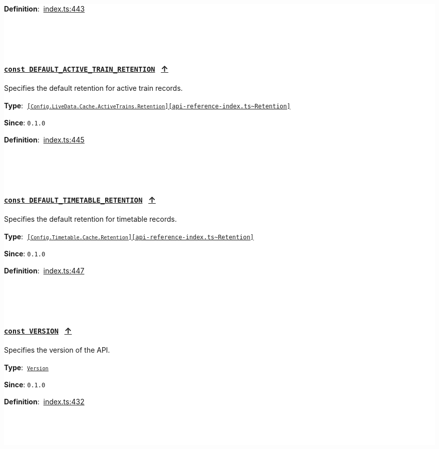 **Definition**:&nbsp;&nbsp;[index.ts:443][api-reference-index.ts]

<br/>
<br/>

<br/>

### [`const DEFAULT_ACTIVE_TRAIN_RETENTION`][api-reference-index.ts~DEFAULT_ACTIVE_TRAIN_RETENTION]&nbsp;&nbsp;&nbsp;[&uarr;][api-reference]

[api-reference-index.ts~DEFAULT_ACTIVE_TRAIN_RETENTION]: #const-default_active_train_retention&nbsp;&nbsp;&nbsp;&uarr; "View const DEFAULT_ACTIVE_TRAIN_RETENTION"

Specifies the default retention for active train records.

**Type**:&nbsp;&nbsp;<code><u>[`Config.LiveData.Cache.ActiveTrains.Retention`][api-reference-index.ts~Retention]</u></code>

**Since**: `0.1.0`

**Definition**:&nbsp;&nbsp;[index.ts:445][api-reference-index.ts]

<br/>
<br/>

<br/>

### [`const DEFAULT_TIMETABLE_RETENTION`][api-reference-index.ts~DEFAULT_TIMETABLE_RETENTION]&nbsp;&nbsp;&nbsp;[&uarr;][api-reference]

[api-reference-index.ts~DEFAULT_TIMETABLE_RETENTION]: #const-default_timetable_retention&nbsp;&nbsp;&nbsp;&uarr; "View const DEFAULT_TIMETABLE_RETENTION"

Specifies the default retention for timetable records.

**Type**:&nbsp;&nbsp;<code><u>[`Config.Timetable.Cache.Retention`][api-reference-index.ts~Retention]</u></code>

**Since**: `0.1.0`

**Definition**:&nbsp;&nbsp;[index.ts:447][api-reference-index.ts]

<br/>
<br/>

<br/>

### [`const VERSION`][api-reference-index.ts~VERSION]&nbsp;&nbsp;&nbsp;[&uarr;][api-reference]

[api-reference-index.ts~VERSION]: #const-version&nbsp;&nbsp;&nbsp;&uarr; "View const VERSION"

Specifies the version of the API.

**Type**:&nbsp;&nbsp;<code><u>[`Version`][api-reference-index.ts~Version]</u></code>

**Since**: `0.1.0`

**Definition**:&nbsp;&nbsp;[index.ts:432][api-reference-index.ts]

<br/>
<br/>

<br/>


[usage-details]: #usage-details "View Usage details"
[installation]: #installation "View Installation"
[examples]: #examples "View Examples"
[simple-api-usage]: #simple-api-usage "View Simple API usage"
[automatic-updates]: #automatic-updates "View Automatic updates"
[handling-events]: #handling-events "View Handling events"
[working-with-result-caching]: #working-with-result-caching "View Working with result caching"
[providing-a-custom-core-api-class]: #providing-a-custom-core-api-class "View Providing a (custom) Core API class"
[api-reference]: #api-reference "View API reference"
[api-reference-@simrail-sdk/api]: @simrail-sdk/api "View module \"@simrail-sdk/api\""
[api-reference-index]: index "View module \"index\""
[api-reference-index.d.ts]: index.d.ts "View module \"index.d.ts\""
[api-reference-node_modules/@simrail-sdk/api-core-node/index.d.ts]: node_modules/@simrail-sdk/api-core-node/index.d.ts "View module \"node_modules/@simrail-sdk/api-core-node/index.d.ts\""
[api-reference-node_modules/@simrail-sdk/api-core-node/types/liveData/index.d.ts]: node_modules/@simrail-sdk/api-core-node/types/liveData/index.d.ts "View module \"node_modules/@simrail-sdk/api-core-node/types/liveData/index.d.ts\""
[api-reference-node_modules/@simrail-sdk/api-core-node/types/timetable/index.d.ts]: node_modules/@simrail-sdk/api-core-node/types/timetable/index.d.ts "View module \"node_modules/@simrail-sdk/api-core-node/types/timetable/index.d.ts\""
[api-reference-index.ts]: index.ts "View module \"index.ts\""
[api-reference-index.ts~Api]: #class-api&nbsp;&nbsp;&nbsp;&uarr; "View class Api"
[api-reference-index.ts~Api.constructor0]: #new-apiconstructorconfig&nbsp;&nbsp;&nbsp;&uarr; "View new Api.constructor()"
[api-reference-index.ts~Api.autoUpdateServer]: #property-apiautoupdateserver&nbsp;&nbsp;&nbsp;&uarr; "View property Api.autoUpdateServer"
[api-reference-index.ts~Api.config]: #property-apiconfig&nbsp;&nbsp;&nbsp;&uarr; "View property Api.config"
[api-reference-index.ts~Api.core]: #property-apicore&nbsp;&nbsp;&nbsp;&uarr; "View property Api.core"
[api-reference-index.ts~Api.events]: #property-apievents&nbsp;&nbsp;&nbsp;&uarr; "View property Api.events"
[api-reference-index.ts~Api.autoUpdate]: #property-apiautoupdate&nbsp;&nbsp;&nbsp;&uarr; "View property Api.autoUpdate"
[api-reference-index.ts~Api.flushActiveServerCache0]: #method-apiflushactiveservercache&nbsp;&nbsp;&nbsp;&uarr; "View method Api.flushActiveServerCache()"
[api-reference-index.ts~Api.flushActiveStationCache0]: #method-apiflushactivestationcache&nbsp;&nbsp;&nbsp;&uarr; "View method Api.flushActiveStationCache()"
[api-reference-index.ts~Api.flushActiveTrainCache0]: #method-apiflushactivetraincache&nbsp;&nbsp;&nbsp;&uarr; "View method Api.flushActiveTrainCache()"
[api-reference-index.ts~Api.flushCache0]: #method-apiflushcache&nbsp;&nbsp;&nbsp;&uarr; "View method Api.flushCache()"
[api-reference-index.ts~Api.flushTimetableCache0]: #method-apiflushtimetablecache&nbsp;&nbsp;&nbsp;&uarr; "View method Api.flushTimetableCache()"
[api-reference-index.ts~Api.getActiveServer0]: #method-apigetactiveserverservercode-nocache&nbsp;&nbsp;&nbsp;&uarr; "View method Api.getActiveServer()"
[api-reference-index.ts~Api.getActiveServers0]: #method-apigetactiveserversnocache&nbsp;&nbsp;&nbsp;&uarr; "View method Api.getActiveServers()"
[api-reference-index.ts~Api.getActiveStation0]: #method-apigetactivestationservercode-stationcode-nocache&nbsp;&nbsp;&nbsp;&uarr; "View method Api.getActiveStation()"
[api-reference-index.ts~Api.getActiveStations0]: #method-apigetactivestationsservercode-nocache&nbsp;&nbsp;&nbsp;&uarr; "View method Api.getActiveStations()"
[api-reference-index.ts~Api.getActiveTrain0]: #method-apigetactivetrainservercode-trainnolocal-nocache&nbsp;&nbsp;&nbsp;&uarr; "View method Api.getActiveTrain()"
[api-reference-index.ts~Api.getActiveTrains0]: #method-apigetactivetrainsservercode-nocache&nbsp;&nbsp;&nbsp;&uarr; "View method Api.getActiveTrains()"
[api-reference-index.ts~Api.getTimetable0]: #method-apigettimetableservercode-nocache&nbsp;&nbsp;&nbsp;&uarr; "View method Api.getTimetable()"
[api-reference-index.ts~Api.getTimetable1]: #method-apigettimetableservercode-trainnolocal-nocache&nbsp;&nbsp;&nbsp;&uarr; "View method Api.getTimetable()"
[api-reference-index.ts~Api.getTimetable2]: #method-apigettimetableservercode-trainnoornocache-nocache&nbsp;&nbsp;&nbsp;&uarr; "View method Api.getTimetable()"
[api-reference-index.ts~Api.startAutoUpdates0]: #method-apistartautoupdatesautoupdateserver&nbsp;&nbsp;&nbsp;&uarr; "View method Api.startAutoUpdates()"
[api-reference-index.ts~Api.stopAutoUpdates0]: #method-apistopautoupdates&nbsp;&nbsp;&nbsp;&uarr; "View method Api.stopAutoUpdates()"
[api-reference-index.ts~DEFAULT_ACTIVE_SERVER_RETENTION]: #const-default_active_server_retention&nbsp;&nbsp;&nbsp;&uarr; "View const DEFAULT_ACTIVE_SERVER_RETENTION"
[api-reference-index.ts~DEFAULT_ACTIVE_STATION_RETENTION]: #const-default_active_station_retention&nbsp;&nbsp;&nbsp;&uarr; "View const DEFAULT_ACTIVE_STATION_RETENTION"
[api-reference-node_modules/@simrail-sdk/api-core-node/types/liveData/index.d.ts~VMAX]: #const-vmax&nbsp;&nbsp;&nbsp;&uarr; "View const VMAX"
[api-reference-node_modules/@simrail-sdk/api-core-node/types/liveData/index.d.ts~VMAX_VALUE]: #const-vmax_value&nbsp;&nbsp;&nbsp;&uarr; "View const VMAX_VALUE"
[api-reference-index.ts~Type]: #enum-type&nbsp;&nbsp;&nbsp;&uarr; "View enum Type"
[api-reference-index.ts~Type.ActiveServersUpdated]: #member-typeactiveserversupdated&nbsp;&nbsp;&nbsp;&uarr; "View member Type.ActiveServersUpdated"
[api-reference-index.ts~Type.ActiveStationsUpdated]: #member-typeactivestationsupdated&nbsp;&nbsp;&nbsp;&uarr; "View member Type.ActiveStationsUpdated"
[api-reference-index.ts~Type.ActiveTrainsUpdated]: #member-typeactivetrainsupdated&nbsp;&nbsp;&nbsp;&uarr; "View member Type.ActiveTrainsUpdated"
[api-reference-index.ts~Type.AutoUpdateChanged]: #member-typeautoupdatechanged&nbsp;&nbsp;&nbsp;&uarr; "View member Type.AutoUpdateChanged"
[api-reference-index.ts~Type.TimetableUpdated]: #member-typetimetableupdated&nbsp;&nbsp;&nbsp;&uarr; "View member Type.TimetableUpdated"
[api-reference-index.ts~ActiveServer]: #interface-activeserver&nbsp;&nbsp;&nbsp;&uarr; "View interface ActiveServer"
[api-reference-index.ts~ActiveServers]: #interface-activeservers&nbsp;&nbsp;&nbsp;&uarr; "View interface ActiveServers"
[api-reference-index.ts~ActiveServers.map]: #property-activeserversmap&nbsp;&nbsp;&nbsp;&uarr; "View property ActiveServers.map"
[api-reference-index.ts~ActiveServers.timestamp]: #property-activeserverstimestamp&nbsp;&nbsp;&nbsp;&uarr; "View property ActiveServers.timestamp"
[api-reference-index.ts~ActiveServersUpdated]: #interface-activeserversupdated&nbsp;&nbsp;&nbsp;&uarr; "View interface ActiveServersUpdated"
[api-reference-index.ts~ActiveServersUpdated.activeServers]: #property-activeserversupdatedactiveservers&nbsp;&nbsp;&nbsp;&uarr; "View property ActiveServersUpdated.activeServers"
[api-reference-index.ts~ActiveStation]: #interface-activestation&nbsp;&nbsp;&nbsp;&uarr; "View interface ActiveStation"
[api-reference-index.ts~ActiveStation.code]: #property-activestationcode&nbsp;&nbsp;&nbsp;&uarr; "View property ActiveStation.code"
[api-reference-index.ts~ActiveStationsUpdated]: #interface-activestationsupdated&nbsp;&nbsp;&nbsp;&uarr; "View interface ActiveStationsUpdated"
[api-reference-index.ts~ActiveStationsUpdated.activeStations]: #property-activestationsupdatedactivestations&nbsp;&nbsp;&nbsp;&uarr; "View property ActiveStationsUpdated.activeStations"
[api-reference-index.ts~ActiveTrain]: #interface-activetrain&nbsp;&nbsp;&nbsp;&uarr; "View interface ActiveTrain"
[api-reference-index.ts~ActiveTrainsUpdated]: #interface-activetrainsupdated&nbsp;&nbsp;&nbsp;&uarr; "View interface ActiveTrainsUpdated"
[api-reference-index.ts~ActiveTrainsUpdated.activeTrains]: #property-activetrainsupdatedactivetrains&nbsp;&nbsp;&nbsp;&uarr; "View property ActiveTrainsUpdated.activeTrains"
[api-reference-index.ts~AutoUpdateChanged]: #interface-autoupdatechanged&nbsp;&nbsp;&nbsp;&uarr; "View interface AutoUpdateChanged"
[api-reference-index.ts~AutoUpdateChanged.autoUpdate]: #property-autoupdatechangedautoupdate&nbsp;&nbsp;&nbsp;&uarr; "View property AutoUpdateChanged.autoUpdate"
[api-reference-index.ts~Base]: #interface-base&nbsp;&nbsp;&nbsp;&uarr; "View interface Base"
[api-reference-index.ts~Base.api]: #property-baseapi&nbsp;&nbsp;&nbsp;&uarr; "View property Base.api"
[api-reference-index.ts~Base.type]: #property-basetype&nbsp;&nbsp;&nbsp;&uarr; "View property Base.type"
[api-reference-index.ts~Cache]: #interface-cache&nbsp;&nbsp;&nbsp;&uarr; "View interface Cache"
[api-reference-index.ts~Cache.activeServers]: #property-cacheactiveservers&nbsp;&nbsp;&nbsp;&uarr; "View property Cache.activeServers"
[api-reference-index.ts~Cache.activeStations]: #property-cacheactivestations&nbsp;&nbsp;&nbsp;&uarr; "View property Cache.activeStations"
[api-reference-index.ts~Cache.activeTrains]: #property-cacheactivetrains&nbsp;&nbsp;&nbsp;&uarr; "View property Cache.activeTrains"
[api-reference-index.ts~Cache.timetables]: #property-cachetimetables&nbsp;&nbsp;&nbsp;&uarr; "View property Cache.timetables"
[api-reference-node_modules/@simrail-sdk/api-core-node/index.d.ts~Config]: #interface-config&nbsp;&nbsp;&nbsp;&uarr; "View interface Config"
[api-reference-node_modules/@simrail-sdk/api-core-node/index.d.ts~Config.endpoints]: #property-configendpoints&nbsp;&nbsp;&nbsp;&uarr; "View property Config.endpoints"
[api-reference-node_modules/@simrail-sdk/api-core-node/types/timetable/index.d.ts~Data]: #interface-data&nbsp;&nbsp;&nbsp;&uarr; "View interface Data"
[api-reference-node_modules/@simrail-sdk/api-core-node/types/timetable/index.d.ts~Data.continuesAs]: #property-datacontinuesas&nbsp;&nbsp;&nbsp;&uarr; "View property Data.continuesAs"
[api-reference-node_modules/@simrail-sdk/api-core-node/types/timetable/index.d.ts~Data.endStation]: #property-dataendstation&nbsp;&nbsp;&nbsp;&uarr; "View property Data.endStation"
[api-reference-node_modules/@simrail-sdk/api-core-node/types/timetable/index.d.ts~Data.endsAt]: #property-dataendsat&nbsp;&nbsp;&nbsp;&uarr; "View property Data.endsAt"
[api-reference-node_modules/@simrail-sdk/api-core-node/types/timetable/index.d.ts~Data.locoType]: #property-datalocotype&nbsp;&nbsp;&nbsp;&uarr; "View property Data.locoType"
[api-reference-node_modules/@simrail-sdk/api-core-node/types/timetable/index.d.ts~Data.runId]: #property-datarunid&nbsp;&nbsp;&nbsp;&uarr; "View property Data.runId"
[api-reference-node_modules/@simrail-sdk/api-core-node/types/timetable/index.d.ts~Data.startStation]: #property-datastartstation&nbsp;&nbsp;&nbsp;&uarr; "View property Data.startStation"
[api-reference-node_modules/@simrail-sdk/api-core-node/types/timetable/index.d.ts~Data.startsAt]: #property-datastartsat&nbsp;&nbsp;&nbsp;&uarr; "View property Data.startsAt"
[api-reference-node_modules/@simrail-sdk/api-core-node/types/timetable/index.d.ts~Data.timetable]: #property-datatimetable&nbsp;&nbsp;&nbsp;&uarr; "View property Data.timetable"
[api-reference-node_modules/@simrail-sdk/api-core-node/types/timetable/index.d.ts~Data.trainLength]: #property-datatrainlength&nbsp;&nbsp;&nbsp;&uarr; "View property Data.trainLength"
[api-reference-node_modules/@simrail-sdk/api-core-node/types/timetable/index.d.ts~Data.trainName]: #property-datatrainname&nbsp;&nbsp;&nbsp;&uarr; "View property Data.trainName"
[api-reference-node_modules/@simrail-sdk/api-core-node/types/timetable/index.d.ts~Data.trainNoInternational]: #property-datatrainnointernational&nbsp;&nbsp;&nbsp;&uarr; "View property Data.trainNoInternational"
[api-reference-node_modules/@simrail-sdk/api-core-node/types/timetable/index.d.ts~Data.trainNoLocal]: #property-datatrainnolocal&nbsp;&nbsp;&nbsp;&uarr; "View property Data.trainNoLocal"
[api-reference-node_modules/@simrail-sdk/api-core-node/types/timetable/index.d.ts~Data.trainWeight]: #property-datatrainweight&nbsp;&nbsp;&nbsp;&uarr; "View property Data.trainWeight"
[api-reference-index.ts~Disabled]: #interface-disabled&nbsp;&nbsp;&nbsp;&uarr; "View interface Disabled"
[api-reference-node_modules/@simrail-sdk/api-core-node/types/liveData/index.d.ts~DispatchedBy]: #interface-dispatchedby&nbsp;&nbsp;&nbsp;&uarr; "View interface DispatchedBy"
[api-reference-node_modules/@simrail-sdk/api-core-node/types/liveData/index.d.ts~DispatchedBy.ServerCode]: #property-dispatchedbyservercode&nbsp;&nbsp;&nbsp;&uarr; "View property DispatchedBy.ServerCode"
[api-reference-node_modules/@simrail-sdk/api-core-node/types/liveData/index.d.ts~DispatchedBy.SteamId]: #property-dispatchedbysteamid&nbsp;&nbsp;&nbsp;&uarr; "View property DispatchedBy.SteamId"
[api-reference-index.ts~Enabled]: #interface-enabled&nbsp;&nbsp;&nbsp;&uarr; "View interface Enabled"
[api-reference-index.ts~Enabled.retention]: #property-enabledretention&nbsp;&nbsp;&nbsp;&uarr; "View property Enabled.retention"
[api-reference-index.ts~Enabled.singleRecordOnly]: #property-enabledsinglerecordonly&nbsp;&nbsp;&nbsp;&uarr; "View property Enabled.singleRecordOnly"
[api-reference-node_modules/@simrail-sdk/api-core-node/index.d.ts~Endpoints]: #interface-endpoints&nbsp;&nbsp;&nbsp;&uarr; "View interface Endpoints"
[api-reference-node_modules/@simrail-sdk/api-core-node/index.d.ts~Endpoints.liveData]: #property-endpointslivedata&nbsp;&nbsp;&nbsp;&uarr; "View property Endpoints.liveData"
[api-reference-node_modules/@simrail-sdk/api-core-node/index.d.ts~Endpoints.timetable]: #property-endpointstimetable&nbsp;&nbsp;&nbsp;&uarr; "View property Endpoints.timetable"
[api-reference-node_modules/@simrail-sdk/api-core-node/types/liveData/index.d.ts~Error]: #interface-error&nbsp;&nbsp;&nbsp;&uarr; "View interface Error"
[api-reference-index.ts~LiveData]: #interface-livedata&nbsp;&nbsp;&nbsp;&uarr; "View interface LiveData"
[api-reference-index.ts~LiveData.cache]: #property-livedatacache&nbsp;&nbsp;&nbsp;&uarr; "View property LiveData.cache"
[api-reference-index.ts~Regular]: #interface-regular&nbsp;&nbsp;&nbsp;&uarr; "View interface Regular"
[api-reference-node_modules/@simrail-sdk/api-core-node/types/liveData/index.d.ts~Server]: #interface-server&nbsp;&nbsp;&nbsp;&uarr; "View interface Server"
[api-reference-node_modules/@simrail-sdk/api-core-node/types/liveData/index.d.ts~Server.id]: #property-serverid&nbsp;&nbsp;&nbsp;&uarr; "View property Server.id"